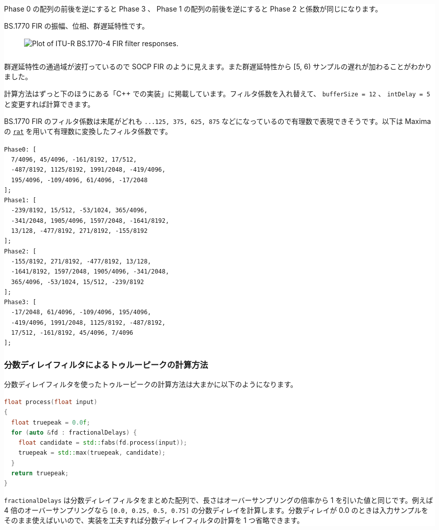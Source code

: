 
Phase 0 の配列の前後を逆にすると Phase 3 、 Phase 1 の配列の前後を逆にすると Phase 2 と係数が同じになります。

BS.1770 FIR の振幅、位相、群遅延特性です。

<figure>
<img src="img/bs1770_fir.png" alt="Plot of ITU-R BS.1770-4 FIR filter responses." style="padding-bottom: 12px;"/>
</figure>

群遅延特性の通過域が波打っているので SOCP FIR のように見えます。また群遅延特性から [5, 6) サンプルの遅れが加わることがわかりました。

計算方法はずっと下のほうにある「C++ での実装」に掲載しています。フィルタ係数を入れ替えて、 `bufferSize = 12` 、 `intDelay = 5` と変更すれば計算できます。

BS.1770 FIR のフィルタ係数は末尾がどれも `...125, 375, 625, 875` などになっているので有理数で表現できそうです。以下は Maxima の [`rat`](http://maxima.sourceforge.net/docs/manual/maxima_76.html#index-rat) を用いて有理数に変換したフィルタ係数です。

```
Phase0: [
  7/4096, 45/4096, -161/8192, 17/512,
  -487/8192, 1125/8192, 1991/2048, -419/4096,
  195/4096, -109/4096, 61/4096, -17/2048
];
Phase1: [
  -239/8192, 15/512, -53/1024, 365/4096,
  -341/2048, 1905/4096, 1597/2048, -1641/8192,
  13/128, -477/8192, 271/8192, -155/8192
];
Phase2: [
  -155/8192, 271/8192, -477/8192, 13/128,
  -1641/8192, 1597/2048, 1905/4096, -341/2048,
  365/4096, -53/1024, 15/512, -239/8192
];
Phase3: [
  -17/2048, 61/4096, -109/4096, 195/4096,
  -419/4096, 1991/2048, 1125/8192, -487/8192,
  17/512, -161/8192, 45/4096, 7/4096
];
```

### 分数ディレイフィルタによるトゥルーピークの計算方法
分数ディレイフィルタを使ったトゥルーピークの計算方法は大まかに以下のようになります。

```C++
float process(float input)
{
  float truepeak = 0.0f;
  for (auto &fd : fractionalDelays) {
    float candidate = std::fabs(fd.process(input));
    truepeak = std::max(truepeak, candidate);
  }
  return truepeak;
}
```

`fractionalDelays` は分数ディレイフィルタをまとめた配列で、長さはオーバーサンプリングの倍率から 1 を引いた値と同じです。例えば 4 倍のオーバーサンプリングなら `[0.0, 0.25, 0.5, 0.75]` の分数ディレイを計算します。分数ディレイが 0.0 のときは入力サンプルをそのまま使えばいいので、実装を工夫すれば分数ディレイフィルタの計算を 1 つ省略できます。
